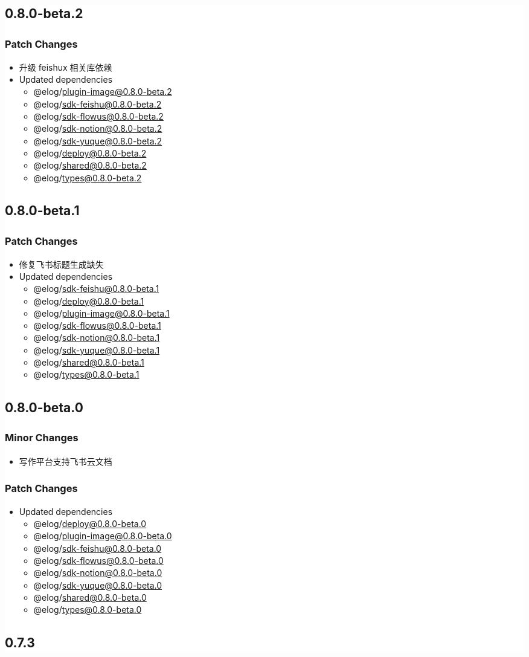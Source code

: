 ## 0.8.0-beta.2

### Patch Changes

- 升级 feishux 相关库依赖
- Updated dependencies
  - @elog/plugin-image@0.8.0-beta.2
  - @elog/sdk-feishu@0.8.0-beta.2
  - @elog/sdk-flowus@0.8.0-beta.2
  - @elog/sdk-notion@0.8.0-beta.2
  - @elog/sdk-yuque@0.8.0-beta.2
  - @elog/deploy@0.8.0-beta.2
  - @elog/shared@0.8.0-beta.2
  - @elog/types@0.8.0-beta.2

## 0.8.0-beta.1

### Patch Changes

- 修复飞书标题生成缺失
- Updated dependencies
  - @elog/sdk-feishu@0.8.0-beta.1
  - @elog/deploy@0.8.0-beta.1
  - @elog/plugin-image@0.8.0-beta.1
  - @elog/sdk-flowus@0.8.0-beta.1
  - @elog/sdk-notion@0.8.0-beta.1
  - @elog/sdk-yuque@0.8.0-beta.1
  - @elog/shared@0.8.0-beta.1
  - @elog/types@0.8.0-beta.1

## 0.8.0-beta.0

### Minor Changes

- 写作平台支持飞书云文档

### Patch Changes

- Updated dependencies
  - @elog/deploy@0.8.0-beta.0
  - @elog/plugin-image@0.8.0-beta.0
  - @elog/sdk-feishu@0.8.0-beta.0
  - @elog/sdk-flowus@0.8.0-beta.0
  - @elog/sdk-notion@0.8.0-beta.0
  - @elog/sdk-yuque@0.8.0-beta.0
  - @elog/shared@0.8.0-beta.0
  - @elog/types@0.8.0-beta.0

## 0.7.3

